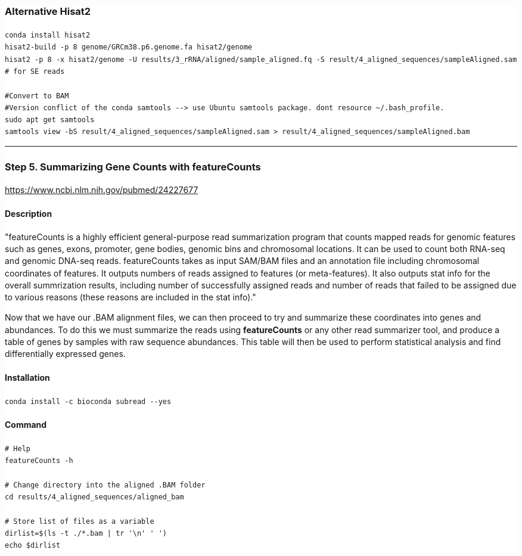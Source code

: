 ### Alternative Hisat2

    conda install hisat2
    hisat2-build -p 8 genome/GRCm38.p6.genome.fa hisat2/genome
    hisat2 -p 8 -x hisat2/genome -U results/3_rRNA/aligned/sample_aligned.fq -S result/4_aligned_sequences/sampleAligned.sam # for SE reads
    
    #Convert to BAM
    #Version conflict of the conda samtools --> use Ubuntu samtools package. dont resource ~/.bash_profile.
    sudo apt get samtools
    samtools view -bS result/4_aligned_sequences/sampleAligned.sam > result/4_aligned_sequences/sampleAligned.bam
------------------------------------------------------------------------

### Step 5. Summarizing Gene Counts with featureCounts

<https://www.ncbi.nlm.nih.gov/pubmed/24227677>

#### Description

"featureCounts is a highly efficient general-purpose read summarization program that counts mapped reads for genomic features such as genes, exons, promoter, gene bodies, genomic bins and chromosomal locations. It can be used to count both RNA-seq and genomic DNA-seq reads. featureCounts takes as input SAM/BAM files and an annotation file including chromosomal coordinates of features. It outputs numbers of reads assigned to features (or meta-features). It also outputs stat info for the overall summrization results, including number of successfully assigned reads and number of reads that failed to be assigned due to various reasons (these reasons are included in the stat info)."

Now that we have our .BAM alignment files, we can then proceed to try and summarize these coordinates into genes and abundances. To do this we must summarize the reads using **featureCounts** or any other read summarizer tool, and produce a table of genes by samples with raw sequence abundances. This table will then be used to perform statistical analysis and find differentially expressed genes.

#### Installation

    conda install -c bioconda subread --yes

#### Command

    # Help
    featureCounts -h

    # Change directory into the aligned .BAM folder
    cd results/4_aligned_sequences/aligned_bam

    # Store list of files as a variable
    dirlist=$(ls -t ./*.bam | tr '\n' ' ')
    echo $dirlist
